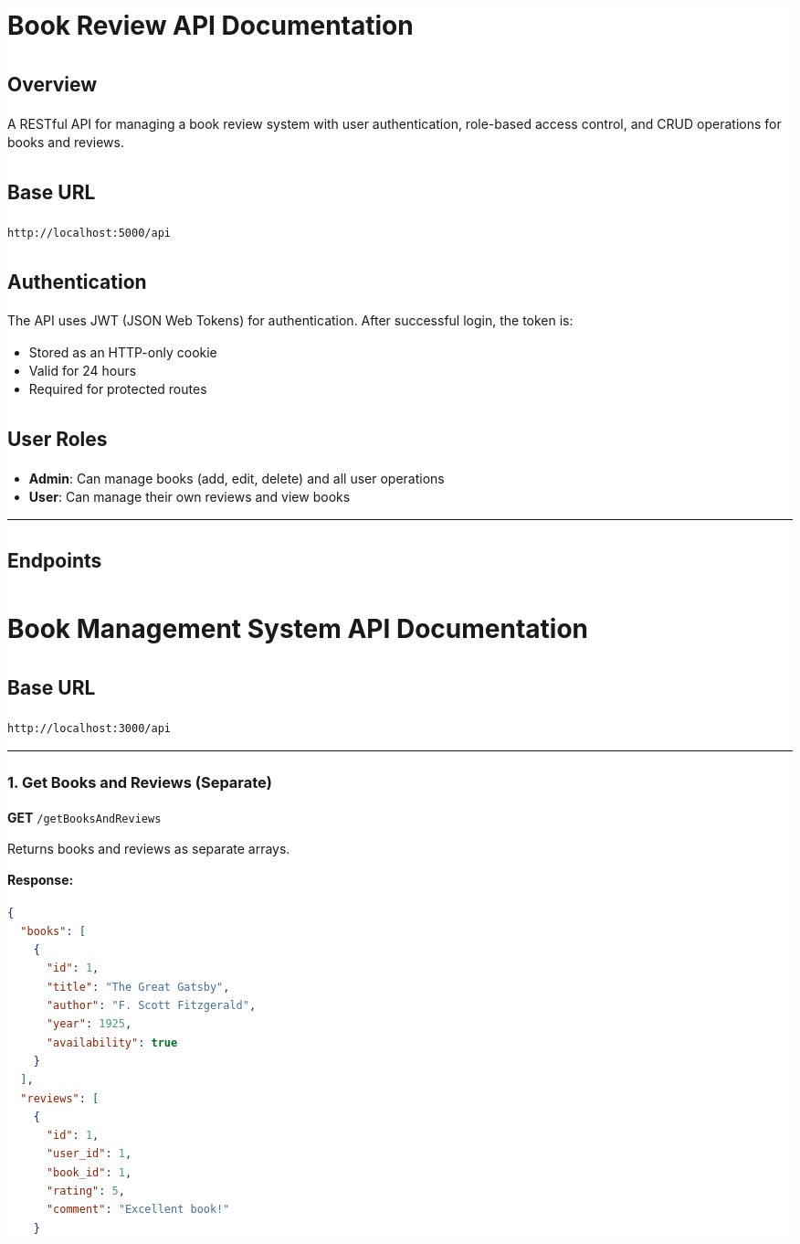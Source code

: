 # Book Review API Documentation

## Overview
A RESTful API for managing a book review system with user authentication, role-based access control, and CRUD operations for books and reviews.

## Base URL
```
http://localhost:5000/api
```

## Authentication
The API uses JWT (JSON Web Tokens) for authentication. After successful login, the token is:
- Stored as an HTTP-only cookie
- Valid for 24 hours
- Required for protected routes

## User Roles
- **Admin**: Can manage books (add, edit, delete) and all user operations
- **User**: Can manage their own reviews and view books

---

## Endpoints

# Book Management System API Documentation

## Base URL
```
http://localhost:3000/api
```

---

### 1. Get Books and Reviews (Separate)
**GET** `/getBooksAndReviews`

Returns books and reviews as separate arrays.

**Response:**
```json
{
  "books": [
    {
      "id": 1,
      "title": "The Great Gatsby",
      "author": "F. Scott Fitzgerald",
      "year": 1925,
      "availability": true
    }
  ],
  "reviews": [
    {
      "id": 1,
      "user_id": 1,
      "book_id": 1,
      "rating": 5,
      "comment": "Excellent book!"
    }
```